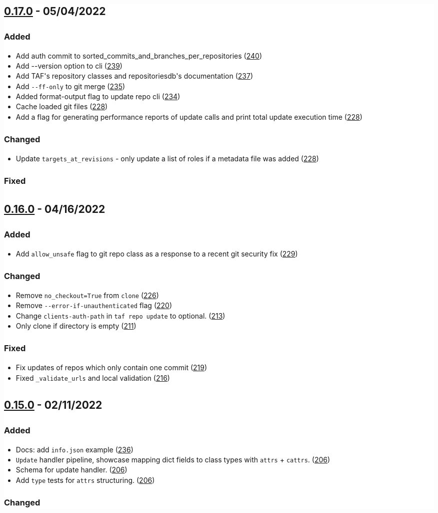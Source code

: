 [250]: https://github.com/openlawlibrary/taf/pull/250
[249]: https://github.com/openlawlibrary/taf/pull/249
[247]: https://github.com/openlawlibrary/taf/pull/247
[246]: https://github.com/openlawlibrary/taf/pull/246

## [0.17.0] - 05/04/2022

### Added

- Add auth commit to sorted_commits_and_branches_per_repositories ([240])
- Add --version option to cli ([239])
- Add TAF's repository classes and repositoriesdb's documentation ([237])
- Add `--ff-only` to git merge ([235])
- Added format-output flag to update repo cli ([234])
- Cache loaded git files ([228])
- Add a flag for generating performance reports of update calls and print total update execution time ([228])

### Changed

- Update `targets_at_revisions` - only update a list of roles if a metadata file was added ([228])

### Fixed

[240]: https://github.com/openlawlibrary/taf/pull/240
[239]: https://github.com/openlawlibrary/taf/pull/239
[237]: https://github.com/openlawlibrary/taf/pull/237
[235]: https://github.com/openlawlibrary/taf/pull/235
[234]: https://github.com/openlawlibrary/taf/pull/234
[228]: https://github.com/openlawlibrary/taf/pull/228

## [0.16.0] - 04/16/2022

### Added

- Add `allow_unsafe` flag to git repo class as a response to a recent git security fix ([229])

### Changed

- Remove `no_checkout=True` from `clone` ([226])
- Remove `--error-if-unauthenticated` flag ([220])
- Change `clients-auth-path` in `taf repo update` to optional. ([213])
- Only clone if directory is empty ([211])

### Fixed

- Fix updates of repos which only contain one commit ([219])
- Fixed `_validate_urls` and local validation ([216])

[229]: https://github.com/openlawlibrary/taf/pull/229
[226]: https://github.com/openlawlibrary/taf/pull/226
[220]: https://github.com/openlawlibrary/taf/pull/220
[219]: https://github.com/openlawlibrary/taf/pull/219
[216]: https://github.com/openlawlibrary/taf/pull/216
[213]: https://github.com/openlawlibrary/taf/pull/213
[211]: https://github.com/openlawlibrary/taf/pull/211

## [0.15.0] - 02/11/2022

### Added

- Docs: add `info.json` example ([236])
- `Update` handler pipeline, showcase mapping dict fields to class types with `attrs` + `cattrs`. ([206])
- Schema for update handler. ([206])
- Add `type` tests for `attrs` structuring. ([206])

### Changed


[634]: https://github.com/openlawlibrary/taf/pull/634
[627]: https://github.com/openlawlibrary/taf/pull/627
[621]: https://github.com/openlawlibrary/taf/pull/621
[617]: https://github.com/openlawlibrary/taf/pull/617
[613]: https://github.com/openlawlibrary/taf/pull/613
[612]: https://github.com/openlawlibrary/taf/pull/612
[604]: https://github.com/openlawlibrary/taf/pull/604
[603]: https://github.com/openlawlibrary/taf/pull/603
[599]: https://github.com/openlawlibrary/taf/pull/599
[596]: https://github.com/openlawlibrary/taf/pull/596
[595]: https://github.com/openlawlibrary/taf/pull/595
[594]: https://github.com/openlawlibrary/taf/pull/594
[593]: https://github.com/openlawlibrary/taf/pull/593
[592]: https://github.com/openlawlibrary/taf/pull/592
[583]: https://github.com/openlawlibrary/taf/pull/583
[590]: https://github.com/openlawlibrary/taf/pull/590
[588]: https://github.com/openlawlibrary/taf/pull/588
[584]: https://github.com/openlawlibrary/taf/pull/584
[561]: https://github.com/openlawlibrary/taf/pull/561
[585]: https://github.com/openlawlibrary/taf/pull/585
[579]: https://github.com/openlawlibrary/taf/pull/579
[577]: https://github.com/openlawlibrary/taf/pull/577
[573]: https://github.com/openlawlibrary/taf/pull/573
[572]: https://github.com/openlawlibrary/taf/pull/572
[559]: https://github.com/openlawlibrary/taf/pull/559
[569]: https://github.com/openlawlibrary/taf/pull/569
[566]: https://github.com/openlawlibrary/taf/pull/566
[564]: https://github.com/openlawlibrary/taf/pull/564
[562]: https://github.com/openlawlibrary/taf/pull/562
[558]: https://github.com/openlawlibrary/taf/pull/558
[551]: https://github.com/openlawlibrary/taf/pull/551
[550]: https://github.com/openlawlibrary/taf/pull/550
[547]: https://github.com/openlawlibrary/taf/pull/547
[543]: https://github.com/openlawlibrary/taf/pull/543
[538]: https://github.com/openlawlibrary/taf/pull/538
[535]: https://github.com/openlawlibrary/taf/pull/535
[532]: https://github.com/openlawlibrary/taf/pull/532
[529]: https://github.com/openlawlibrary/taf/pull/529
[528]: https://github.com/openlawlibrary/taf/pull/528
[525]: https://github.com/openlawlibrary/taf/pull/525
[511]: https://github.com/openlawlibrary/taf/pull/511
[508]: https://github.com/openlawlibrary/taf/pull/508
[504]: https://github.com/openlawlibrary/taf/pull/504
[494]: https://github.com/openlawlibrary/taf/pull/494
[493]: https://github.com/openlawlibrary/taf/pull/493
[490]: https://github.com/openlawlibrary/taf/pull/490
[489]: https://github.com/openlawlibrary/taf/pull/489
[488]: https://github.com/openlawlibrary/taf/pull/488
[487]: https://github.com/openlawlibrary/taf/pull/487
[485]: https://github.com/openlawlibrary/taf/pull/485
[481]: https://github.com/openlawlibrary/taf/pull/481
[479]: https://github.com/openlawlibrary/taf/pull/479
[473]: https://github.com/openlawlibrary/taf/pull/473
[472]: https://github.com/openlawlibrary/taf/pull/472
[471]: https://github.com/openlawlibrary/taf/pull/471
[469]: https://github.com/openlawlibrary/taf/pull/469
[466]: https://github.com/openlawlibrary/taf/pull/466
[463]: https://github.com/openlawlibrary/taf/pull/463
[462]: https://github.com/openlawlibrary/taf/pull/462
[460]: https://github.com/openlawlibrary/taf/pull/460
[459]: https://github.com/openlawlibrary/taf/pull/459
[458]: https://github.com/openlawlibrary/taf/pull/458
[455]: https://github.com/openlawlibrary/taf/pull/455
[447]: https://github.com/openlawlibrary/taf/pull/447
[457]: https://github.com/openlawlibrary/taf/pull/457
[402]: https://github.com/openlawlibrary/taf/pull/402
[391]: https://github.com/openlawlibrary/taf/pull/391
[389]: https://github.com/openlawlibrary/taf/pull/389
[516]: https://github.com/openlawlibrary/taf/pull/516
[463]: https://github.com/openlawlibrary/taf/pull/463
[455]: https://github.com/openlawlibrary/taf/pull/455
[476]: https://github.com/openlawlibrary/taf/pull/476
[470]: https://github.com/openlawlibrary/taf/pull/470
[453]: https://github.com/openlawlibrary/taf/pull/453
[445]: https://github.com/openlawlibrary/taf/pull/445
[444]: https://github.com/openlawlibrary/taf/pull/444
[440]: https://github.com/openlawlibrary/taf/pull/440
[435]: https://github.com/openlawlibrary/taf/pull/435
[434]: https://github.com/openlawlibrary/taf/pull/434
[432]: https://github.com/openlawlibrary/taf/pull/432
[431]: https://github.com/openlawlibrary/taf/pull/431
[423]: https://github.com/openlawlibrary/taf/pull/423
[422]: https://github.com/openlawlibrary/taf/pull/422
[421]: https://github.com/openlawlibrary/taf/pull/421
[420]: https://github.com/openlawlibrary/taf/pull/420
[419]: https://github.com/openlawlibrary/taf/pull/419
[418]: https://github.com/openlawlibrary/taf/pull/418
[416]: https://github.com/openlawlibrary/taf/pull/416
[415]: https://github.com/openlawlibrary/taf/pull/415
[412]: https://github.com/openlawlibrary/taf/pull/412
[405]: https://github.com/openlawlibrary/taf/pull/405
[404]: https://github.com/openlawlibrary/taf/pull/404
[403]: https://github.com/openlawlibrary/taf/pull/403
[402]: https://github.com/openlawlibrary/taf/pull/402
[391]: https://github.com/openlawlibrary/taf/pull/391
[389]: https://github.com/openlawlibrary/taf/pull/389
[387]: https://github.com/openlawlibrary/taf/pull/387
[386]: https://github.com/openlawlibrary/taf/pull/386
[381]: https://github.com/openlawlibrary/taf/pull/381
[377]: https://github.com/openlawlibrary/taf/pull/377
[376]: https://github.com/openlawlibrary/taf/pull/376
[375]: https://github.com/openlawlibrary/taf/pull/375
[374]: https://github.com/openlawlibrary/taf/pull/374
[370]: https://github.com/openlawlibrary/taf/pull/370
[365]: https://github.com/openlawlibrary/taf/pull/365
[362]: https://github.com/openlawlibrary/taf/pull/362
[360]: https://github.com/openlawlibrary/taf/pull/360
[357]: https://github.com/openlawlibrary/taf/pull/357
[355]: https://github.com/openlawlibrary/taf/pull/355
[354]: https://github.com/openlawlibrary/taf/pull/354
[352]: https://github.com/openlawlibrary/taf/pull/352
[349]: https://github.com/openlawlibrary/taf/pull/349
[346]: https://github.com/openlawlibrary/taf/pull/346
[343]: https://github.com/openlawlibrary/taf/pull/343
[342]: https://github.com/openlawlibrary/taf/pull/342
[341]: https://github.com/openlawlibrary/taf/pull/341
[340]: https://github.com/openlawlibrary/taf/pull/340
[338]: https://github.com/openlawlibrary/taf/pull/338
[337]: https://github.com/openlawlibrary/taf/pull/337
[330]: https://github.com/openlawlibrary/taf/pull/330
[329]: https://github.com/openlawlibrary/taf/pull/329
[325]: https://github.com/openlawlibrary/taf/pull/325
[321]: https://github.com/openlawlibrary/taf/pull/321
[320]: https://github.com/openlawlibrary/taf/pull/320
[314]: https://github.com/openlawlibrary/taf/pull/314
[313]: https://github.com/openlawlibrary/taf/pull/313
[311]: https://github.com/openlawlibrary/taf/pull/311
[309]: https://github.com/openlawlibrary/taf/pull/309
[308]: https://github.com/openlawlibrary/taf/pull/308
[305]: https://github.com/openlawlibrary/taf/pull/305
[303]: https://github.com/openlawlibrary/taf/pull/303
[301]: https://github.com/openlawlibrary/taf/pull/301
[300]: https://github.com/openlawlibrary/taf/pull/300
[299]: https://github.com/openlawlibrary/taf/pull/299
[298]: https://github.com/openlawlibrary/taf/pull/298
[297]: https://github.com/openlawlibrary/taf/pull/297
[296]: https://github.com/openlawlibrary/taf/pull/296
[294]: https://github.com/openlawlibrary/taf/pull/294
[293]: https://github.com/openlawlibrary/taf/pull/293
[292]: https://github.com/openlawlibrary/taf/pull/292
[291]: https://github.com/openlawlibrary/taf/pull/291
[286]: https://github.com/openlawlibrary/taf/pull/286
[285]: https://github.com/openlawlibrary/taf/pull/285
[283]: https://github.com/openlawlibrary/taf/pull/283
[282]: https://github.com/openlawlibrary/taf/pull/282
[279]: https://github.com/openlawlibrary/taf/pull/279
[278]: https://github.com/openlawlibrary/taf/pull/278
[275]: https://github.com/openlawlibrary/taf/pull/275
[273]: https://github.com/openlawlibrary/taf/pull/273
[270]: https://github.com/openlawlibrary/taf/pull/270
[269]: https://github.com/openlawlibrary/taf/pull/269
[267]: https://github.com/openlawlibrary/taf/pull/267
[266]: https://github.com/openlawlibrary/taf/pull/266
[263]: https://github.com/openlawlibrary/taf/pull/263
[261]: https://github.com/openlawlibrary/taf/pull/261
[260]: https://github.com/openlawlibrary/taf/pull/260
[259]: https://github.com/openlawlibrary/taf/pull/259
[257]: https://github.com/openlawlibrary/taf/pull/257
[227]: https://github.com/openlawlibrary/taf/pull/227
[191]: https://github.com/openlawlibrary/taf/pull/191
[256]: https://github.com/openlawlibrary/taf/pull/256
[254]: https://github.com/openlawlibrary/taf/pull/254
[236]: https://github.com/openlawlibrary/taf/pull/236
[208]: https://github.com/openlawlibrary/taf/pull/208
[207]: https://github.com/openlawlibrary/taf/pull/207
[206]: https://github.com/openlawlibrary/taf/pull/206
[200]: https://github.com/openlawlibrary/taf/pull/200
[203]: https://github.com/openlawlibrary/taf/pull/203
[201]: https://github.com/openlawlibrary/taf/pull/201
[197]: https://github.com/openlawlibrary/taf/pull/197
[195]: https://github.com/openlawlibrary/taf/pull/195
[185]: https://github.com/openlawlibrary/taf/pull/185
[184]: https://github.com/openlawlibrary/taf/pull/184
[183]: https://github.com/openlawlibrary/taf/pull/183
[182]: https://github.com/openlawlibrary/taf/pull/182
[181]: https://github.com/openlawlibrary/taf/pull/181
[179]: https://github.com/openlawlibrary/taf/pull/179
[177]: https://github.com/openlawlibrary/taf/pull/177
[176]: https://github.com/openlawlibrary/taf/pull/176
[173]: https://github.com/openlawlibrary/taf/pull/173
[164]: https://github.com/openlawlibrary/taf/pull/164
[166]: https://github.com/openlawlibrary/taf/pull/166
[165]: https://github.com/openlawlibrary/taf/pull/165
[161]: https://github.com/openlawlibrary/taf/pull/161
[162]: https://github.com/openlawlibrary/taf/pull/162
[158]: https://github.com/openlawlibrary/taf/pull/158
[156]: https://github.com/openlawlibrary/taf/pull/156
[154]: https://github.com/openlawlibrary/taf/pull/154
[153]: https://github.com/openlawlibrary/taf/pull/153
[147]: https://github.com/openlawlibrary/taf/pull/147
[148]: https://github.com/openlawlibrary/taf/pull/148
[145]: https://github.com/openlawlibrary/taf/pull/145
[144]: https://github.com/openlawlibrary/taf/pull/144
[142]: https://github.com/openlawlibrary/taf/pull/142
[140]: https://github.com/openlawlibrary/taf/pull/140
[139]: https://github.com/openlawlibrary/taf/pull/139
[138]: https://github.com/openlawlibrary/taf/pull/138
[137]: https://github.com/openlawlibrary/taf/pull/137
[134]: https://github.com/openlawlibrary/taf/pull/134
[133]: https://github.com/openlawlibrary/taf/pull/133
[131]: https://github.com/openlawlibrary/taf/pull/131
[129]: https://github.com/openlawlibrary/taf/pull/129
[128]: https://github.com/openlawlibrary/taf/pull/128
[126]: https://github.com/openlawlibrary/taf/pull/126
[125]: https://github.com/openlawlibrary/taf/pull/125
[124]: https://github.com/openlawlibrary/taf/pull/124
[121]: https://github.com/openlawlibrary/taf/pull/121
[120]: https://github.com/openlawlibrary/taf/pull/120
[118]: https://github.com/openlawlibrary/taf/pull/118
[117]: https://github.com/openlawlibrary/taf/pull/117
[116]: https://github.com/openlawlibrary/taf/pull/116
[114]: https://github.com/openlawlibrary/taf/pull/114
[112]: https://github.com/openlawlibrary/taf/pull/112
[111]: https://github.com/openlawlibrary/taf/pull/111
[106]: https://github.com/openlawlibrary/taf/pull/106
[105]: https://github.com/openlawlibrary/taf/pull/105
[102]: https://github.com/openlawlibrary/taf/pull/102
[101]: https://github.com/openlawlibrary/taf/pull/101
[100]: https://github.com/openlawlibrary/taf/pull/100
[98]: https://github.com/openlawlibrary/taf/pull/98
[97]: https://github.com/openlawlibrary/taf/pull/97
[96]: https://github.com/openlawlibrary/taf/pull/96
[91]: https://github.com/openlawlibrary/taf/pull/91
[90]: https://github.com/openlawlibrary/taf/pull/90
[86]: https://github.com/openlawlibrary/taf/pull/86
[84]: https://github.com/openlawlibrary/taf/pull/84
[83]: https://github.com/openlawlibrary/taf/pull/83
[82]: https://github.com/openlawlibrary/taf/pull/82
[79]: https://github.com/openlawlibrary/taf/pull/79
[75]: https://github.com/openlawlibrary/taf/pull/75
[74]: https://github.com/openlawlibrary/taf/pull/74
[73]: https://github.com/openlawlibrary/taf/pull/73
[72]: https://github.com/openlawlibrary/taf/pull/72
[69]: https://github.com/openlawlibrary/taf/pull/69
[65]: https://github.com/openlawlibrary/taf/pull/65
[66]: https://github.com/openlawlibrary/taf/pull/66
[67]: https://github.com/openlawlibrary/taf/pull/67
[63]: https://github.com/openlawlibrary/taf/pull/63
[keepachangelog]: https://keepachangelog.com/en/1.0.0/
[semver]: https://semver.org/spec/v2.0.0.html
[unreleased]: https://github.com/openlawlibrary/taf/compare/v0.35.0a2...HEAD
[0.35.0a1]: https://github.com/openlawlibrary/taf/compare/v0.35.0a1...v0.35.0a2
[0.35.0a1]: https://github.com/openlawlibrary/taf/compare/v0.34.1...v0.35.0a1
[0.34.1]: https://github.com/openlawlibrary/taf/compare/v0.34.0...v0.34.1
[0.34.0]: https://github.com/openlawlibrary/taf/compare/v0.33.2...v0.34.0
[0.33.2]: https://github.com/openlawlibrary/taf/compare/v0.33.1...v0.33.2
[0.33.1]: https://github.com/openlawlibrary/taf/compare/v0.33.0...v0.33.1
[0.33.0]: https://github.com/openlawlibrary/taf/compare/v0.32.4...v0.33.0
[0.32.4]: https://github.com/openlawlibrary/taf/compare/v0.32.3...v0.32.4
[0.32.3]: https://github.com/openlawlibrary/taf/compare/v0.32.2...v0.32.3
[0.32.2]: https://github.com/openlawlibrary/taf/compare/v0.32.1...v0.32.2
[0.32.1]: https://github.com/openlawlibrary/taf/compare/v0.32.0...v0.32.1
[0.32.0]: https://github.com/openlawlibrary/taf/compare/v0.31.2...v0.32.0
[0.31.2]: https://github.com/openlawlibrary/taf/compare/v0.31.1...v0.31.2
[0.31.1]: https://github.com/openlawlibrary/taf/compare/v0.31.0...v0.31.1
[0.31.0]: https://github.com/openlawlibrary/taf/compare/v0.30.2...0.31.0
[0.30.2]: https://github.com/openlawlibrary/taf/compare/v0.30.1...v0.30.2
[0.30.1]: https://github.com/openlawlibrary/taf/compare/v0.30.0...v0.30.1
[0.30.0]: https://github.com/openlawlibrary/taf/compare/v0.29.1...v0.30.0
[0.29.1]: https://github.com/openlawlibrary/taf/compare/v0.29.0...v0.29.1
[0.29.0]: https://github.com/openlawlibrary/taf/compare/v0.28.0...v0.29.0
[0.28.0]: https://github.com/openlawlibrary/taf/compare/v0.27.0...v0.28.0
[0.27.0]: https://github.com/openlawlibrary/taf/compare/v0.26.1...v0.27.0
[0.26.1]: https://github.com/openlawlibrary/taf/compare/v0.26.0...v0.26.1
[0.26.0]: https://github.com/openlawlibrary/taf/compare/v0.25.0...v0.26.0
[0.25.0]: https://github.com/openlawlibrary/taf/compare/v0.24.0...v0.25.0
[0.24.0]: https://github.com/openlawlibrary/taf/compare/v0.23.1...v0.24.0
[0.23.1]: https://github.com/openlawlibrary/taf/compare/v0.23.0...v0.23.1
[0.23.0]: https://github.com/openlawlibrary/taf/compare/v0.22.4...v0.23.0
[0.22.4]: https://github.com/openlawlibrary/taf/compare/v0.22.3...v0.22.4
[0.22.3]: https://github.com/openlawlibrary/taf/compare/v0.22.2...v0.22.3
[0.22.2]: https://github.com/openlawlibrary/taf/compare/v0.22.1...v0.22.2
[0.22.1]: https://github.com/openlawlibrary/taf/compare/v0.22.0...v0.22.1
[0.22.0]: https://github.com/openlawlibrary/taf/compare/v0.21.1...v0.22.0
[0.21.1]: https://github.com/openlawlibrary/taf/compare/v0.20.0...v0.21.1
[0.21.0]: https://github.com/openlawlibrary/taf/compare/v0.20.0...v0.21.0
[0.20.0]: https://github.com/openlawlibrary/taf/compare/v0.19.0...v0.20.0
[0.19.0]: https://github.com/openlawlibrary/taf/compare/v0.18.0...v0.19.0
[0.18.0]: https://github.com/openlawlibrary/taf/compare/v0.17.0...v0.18.0
[0.17.0]: https://github.com/openlawlibrary/taf/compare/v0.16.0...v0.17.0
[0.16.0]: https://github.com/openlawlibrary/taf/compare/v0.15.0...v0.16.0
[0.15.0]: https://github.com/openlawlibrary/taf/compare/v0.14.0...v0.15.0
[0.14.0]: https://github.com/openlawlibrary/taf/compare/v0.13.4...v0.14.0
[0.13.4]: https://github.com/openlawlibrary/taf/compare/v0.13.3...v0.13.4
[0.13.3]: https://github.com/openlawlibrary/taf/compare/v0.13.2...v0.13.3
[0.13.2]: https://github.com/openlawlibrary/taf/compare/v0.13.1...v0.13.2
[0.13.1]: https://github.com/openlawlibrary/taf/compare/v0.13.0...v0.13.1
[0.13.0]: https://github.com/openlawlibrary/taf/compare/v0.12.0...v0.13.0
[0.12.0]: https://github.com/openlawlibrary/taf/compare/v0.11.1...v0.12.0
[0.11.1]: https://github.com/openlawlibrary/taf/compare/v0.11.0...v0.11.1
[0.11.0]: https://github.com/openlawlibrary/taf/compare/v0.10.1...v0.11.0
[0.10.1]: https://github.com/openlawlibrary/taf/compare/v0.10.0...v0.10.1
[0.10.0]: https://github.com/openlawlibrary/taf/compare/v0.9.0...v0.10.0
[0.9.0]: https://github.com/openlawlibrary/taf/compare/v0.8.1...v0.9.0
[0.8.1]: https://github.com/openlawlibrary/taf/compare/v0.8.1...v0.8.1
[0.8.0]: https://github.com/openlawlibrary/taf/compare/v0.7.2...v.0.8.0
[0.7.2]: https://github.com/openlawlibrary/taf/compare/v0.7.1...v0.7.2
[0.7.1]: https://github.com/openlawlibrary/taf/compare/v0.7.0...v0.7.1
[0.7.0]: https://github.com/openlawlibrary/taf/compare/v0.6.1...v0.7.0
[0.6.1]: https://github.com/openlawlibrary/taf/compare/v0.6.0...v0.6.1
[0.6.0]: https://github.com/openlawlibrary/taf/compare/v0.5.2...v0.6.0
[0.5.2]: https://github.com/openlawlibrary/taf/compare/v0.5.1...v0.5.2
[0.5.1]: https://github.com/openlawlibrary/taf/compare/v0.5.0...v0.5.1
[0.5.0]: https://github.com/openlawlibrary/taf/compare/v0.4.1...v0.5.0
[0.4.1]: https://github.com/openlawlibrary/taf/compare/v0.4.0...v0.4.1
[0.4.0]: https://github.com/openlawlibrary/taf/compare/v0.3.1...v0.4.0
[0.3.1]: https://github.com/openlawlibrary/taf/compare/v0.3.0...v0.3.1
[0.3.0]: https://github.com/openlawlibrary/taf/compare/v0.2.2...v0.3.0
[0.2.2]: https://github.com/openlawlibrary/taf/compare/v0.2.1...v0.2.2
[0.2.1]: https://github.com/openlawlibrary/taf/compare/v0.2.0...v0.2.1
[0.2.0]: https://github.com/openlawlibrary/taf/compare/v0.1.8...v0.2.0
[0.1.8]: https://github.com/openlawlibrary/taf/compare/v0.1.7...v0.1.8
[0.1.7]: https://github.com/openlawlibrary/taf/compare/v0.1.6...v0.1.7
[0.1.6]: https://github.com/openlawlibrary/taf/compare/v0.1.5...v0.1.6
[0.1.5]: https://github.com/openlawlibrary/taf/compare/7795682e5358f365c140aebde31230602a5d8f0b...v0.1.5